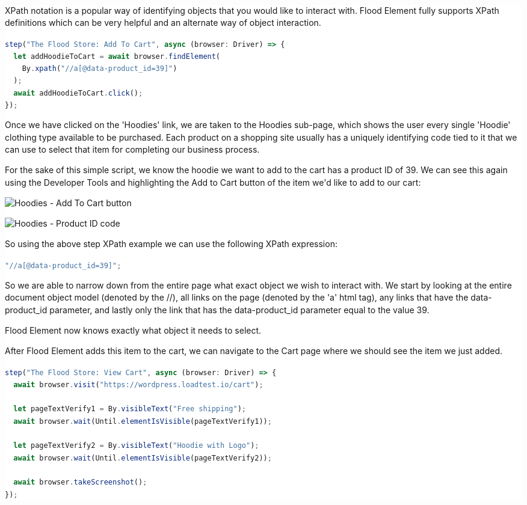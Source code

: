 XPath notation is a popular way of identifying objects that you would like to interact with. Flood Element fully supports XPath definitions which can be very helpful and an alternate way of object interaction.

```typescript
step("The Flood Store: Add To Cart", async (browser: Driver) => {
  let addHoodieToCart = await browser.findElement(
    By.xpath("//a[@data-product_id=39]")
  );
  await addHoodieToCart.click();
});
```

Once we have clicked on the 'Hoodies' link, we are taken to the Hoodies sub-page, which shows the user every single 'Hoodie' clothing type available to be purchased. Each product on a shopping site usually has a uniquely identifying code tied to it that we can use to select that item for completing our business process.

For the sake of this simple script, we know the hoodie we want to add to the cart has a product ID of 39. We can see this again using the Developer Tools and highlighting the Add to Cart button of the item we'd like to add to our cart:

![Hoodies - Add To Cart button](https://raw.githubusercontent.com/flood-io/flood-chrome-docs/master/examples/images/step-3-hoodie-addtocart.png)

![Hoodies - Product ID code](https://raw.githubusercontent.com/flood-io/flood-chrome-docs/master/examples/images/step-3-hoodie-product-id.png)

So using the above step XPath example we can use the following XPath expression:

```typescript
"//a[@data-product_id=39]";
```

So we are able to narrow down from the entire page what exact object we wish to interact with. We start by looking at the entire document object model (denoted by the //), all links on the page (denoted by the 'a' html tag), any links that have the data-product_id parameter, and lastly only the link that has the data-product_id parameter equal to the value 39.

Flood Element now knows exactly what object it needs to select.

After Flood Element adds this item to the cart, we can navigate to the Cart page where we should see the item we just added.

```typescript
step("The Flood Store: View Cart", async (browser: Driver) => {
  await browser.visit("https://wordpress.loadtest.io/cart");

  let pageTextVerify1 = By.visibleText("Free shipping");
  await browser.wait(Until.elementIsVisible(pageTextVerify1));

  let pageTextVerify2 = By.visibleText("Hoodie with Logo");
  await browser.wait(Until.elementIsVisible(pageTextVerify2));

  await browser.takeScreenshot();
});
```
